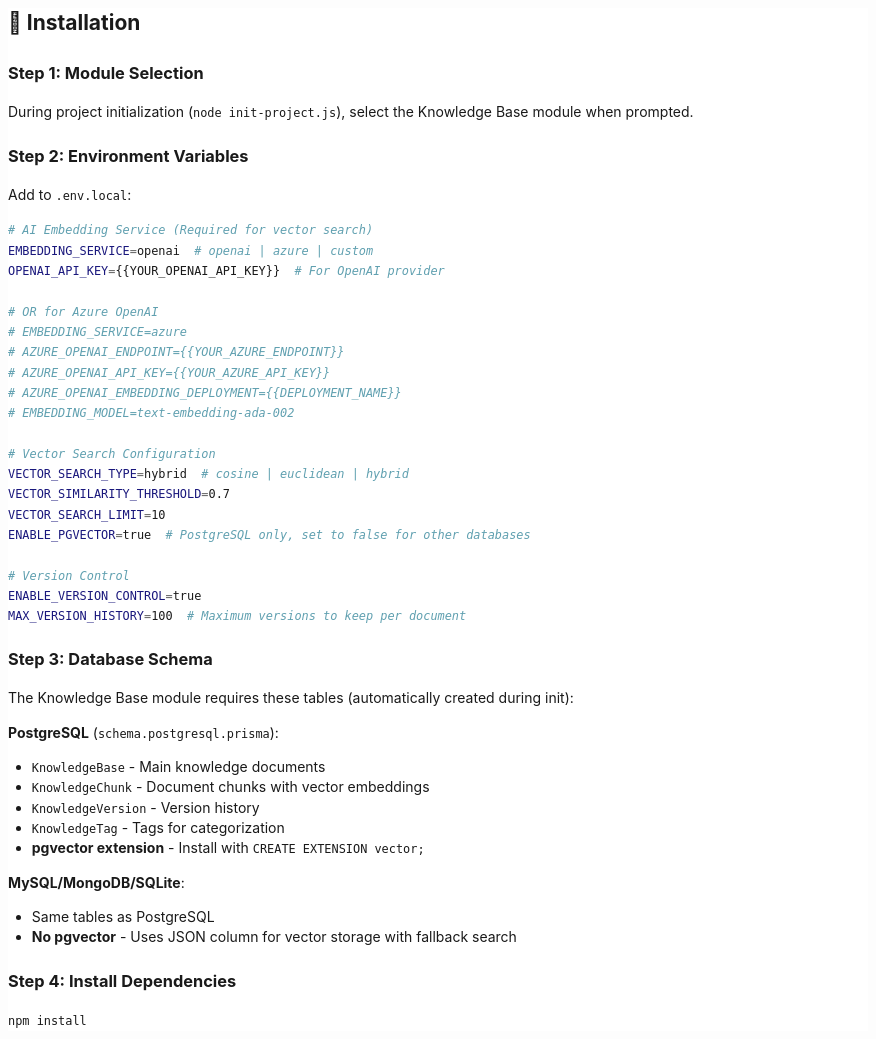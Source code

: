 ## 🔧 Installation

### Step 1: Module Selection

During project initialization (`node init-project.js`), select the Knowledge Base module when prompted.

### Step 2: Environment Variables

Add to `.env.local`:

```bash
# AI Embedding Service (Required for vector search)
EMBEDDING_SERVICE=openai  # openai | azure | custom
OPENAI_API_KEY={{YOUR_OPENAI_API_KEY}}  # For OpenAI provider

# OR for Azure OpenAI
# EMBEDDING_SERVICE=azure
# AZURE_OPENAI_ENDPOINT={{YOUR_AZURE_ENDPOINT}}
# AZURE_OPENAI_API_KEY={{YOUR_AZURE_API_KEY}}
# AZURE_OPENAI_EMBEDDING_DEPLOYMENT={{DEPLOYMENT_NAME}}
# EMBEDDING_MODEL=text-embedding-ada-002

# Vector Search Configuration
VECTOR_SEARCH_TYPE=hybrid  # cosine | euclidean | hybrid
VECTOR_SIMILARITY_THRESHOLD=0.7
VECTOR_SEARCH_LIMIT=10
ENABLE_PGVECTOR=true  # PostgreSQL only, set to false for other databases

# Version Control
ENABLE_VERSION_CONTROL=true
MAX_VERSION_HISTORY=100  # Maximum versions to keep per document
```

### Step 3: Database Schema

The Knowledge Base module requires these tables (automatically created during init):

**PostgreSQL** (`schema.postgresql.prisma`):
- `KnowledgeBase` - Main knowledge documents
- `KnowledgeChunk` - Document chunks with vector embeddings
- `KnowledgeVersion` - Version history
- `KnowledgeTag` - Tags for categorization
- **pgvector extension** - Install with `CREATE EXTENSION vector;`

**MySQL/MongoDB/SQLite**:
- Same tables as PostgreSQL
- **No pgvector** - Uses JSON column for vector storage with fallback search

### Step 4: Install Dependencies

```bash
npm install
```
